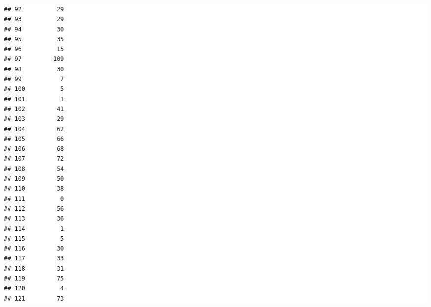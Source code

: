     ## 92          29
    ## 93          29
    ## 94          30
    ## 95          35
    ## 96          15
    ## 97         109
    ## 98          30
    ## 99           7
    ## 100          5
    ## 101          1
    ## 102         41
    ## 103         29
    ## 104         62
    ## 105         66
    ## 106         68
    ## 107         72
    ## 108         54
    ## 109         50
    ## 110         38
    ## 111          0
    ## 112         56
    ## 113         36
    ## 114          1
    ## 115          5
    ## 116         30
    ## 117         33
    ## 118         31
    ## 119         75
    ## 120          4
    ## 121         73